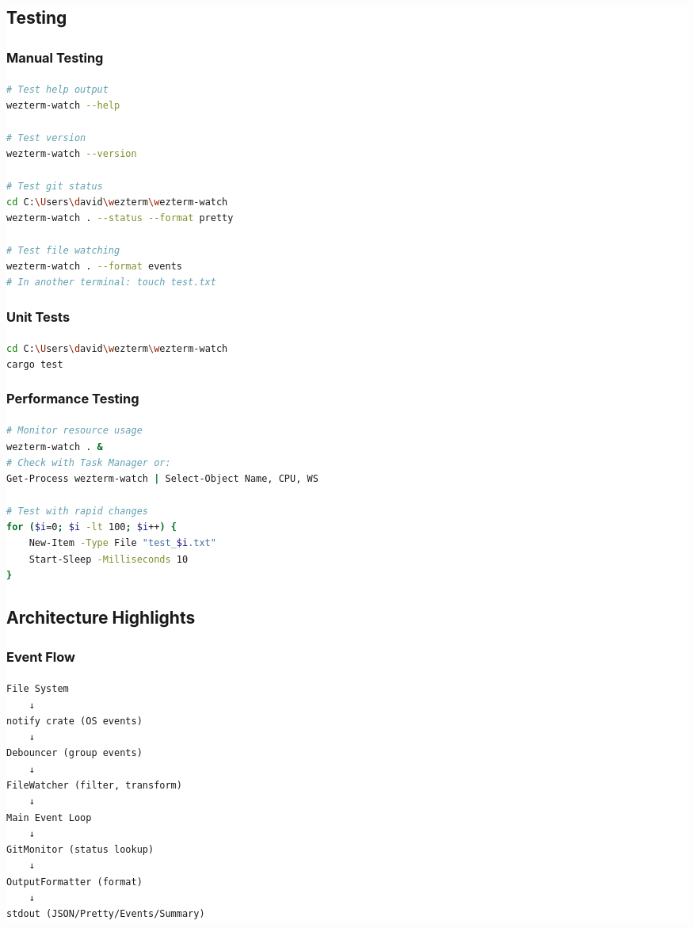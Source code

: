 ## Testing

### Manual Testing

```bash
# Test help output
wezterm-watch --help

# Test version
wezterm-watch --version

# Test git status
cd C:\Users\david\wezterm\wezterm-watch
wezterm-watch . --status --format pretty

# Test file watching
wezterm-watch . --format events
# In another terminal: touch test.txt
```

### Unit Tests

```bash
cd C:\Users\david\wezterm\wezterm-watch
cargo test
```

### Performance Testing

```bash
# Monitor resource usage
wezterm-watch . &
# Check with Task Manager or:
Get-Process wezterm-watch | Select-Object Name, CPU, WS

# Test with rapid changes
for ($i=0; $i -lt 100; $i++) {
    New-Item -Type File "test_$i.txt"
    Start-Sleep -Milliseconds 10
}
```

## Architecture Highlights

### Event Flow

```
File System
    ↓
notify crate (OS events)
    ↓
Debouncer (group events)
    ↓
FileWatcher (filter, transform)
    ↓
Main Event Loop
    ↓
GitMonitor (status lookup)
    ↓
OutputFormatter (format)
    ↓
stdout (JSON/Pretty/Events/Summary)
```
